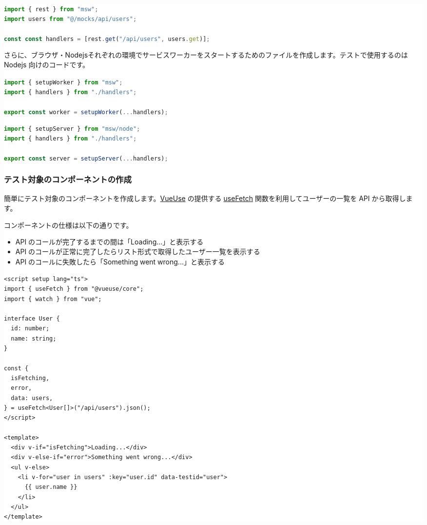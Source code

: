 ```ts:src/mocks/handlers.ts
import { rest } from "msw";
import users from "@/mocks/api/users";

const const handlers = [rest.get("/api/users", users.get)];
```

さらに、ブラウザ・Nodejsそれぞれの環境でサービスワーカーをスタートするためのファイルを作成します。テストで使用するのは　Nodejs 向けのコードです。

```ts:src/mocks/browser.ts
import { setupWorker } from "msw";
import { handlers } from "./handlers";

export const worker = setupWorker(...handlers);
```

```ts:src/mocks/server.ts
import { setupServer } from "msw/node";
import { handlers } from "./handlers";

export const server = setupServer(...handlers);
```

### テスト対象のコンポーネントの作成

簡単にテスト対象のコンポーネントを作成します。[VueUse](https://vueuse.org/) の提供する [useFetch](https://vueuse.org/core/useFetch/) 関数を利用してユーザーの一覧を API から取得します。

コンポーネントの仕様は以下の通りです。
- API のコールが完了するまでの間は「Loading...」と表示する
- API のコールが正常に完了したらリスト形式で取得したユーザー一覧を表示する
- API のコールに失敗したら「Something went wrong...」と表示する

```vue:src/components/UserList.vue
<script setup lang="ts">
import { useFetch } from "@vueuse/core";
import { watch } from "vue";

interface User {
  id: number;
  name: string;
}

const {
  isFetching,
  error,
  data: users,
} = useFetch<User[]>("/api/users").json();
</script>

<template>
  <div v-if="isFetching">Loading...</div>
  <div v-else-if="error">Something went wrong...</div>
  <ul v-else>
    <li v-for="user in users" :key="user.id" data-testid="user">
      {{ user.name }}
    </li>
  </ul>
</template>

```
